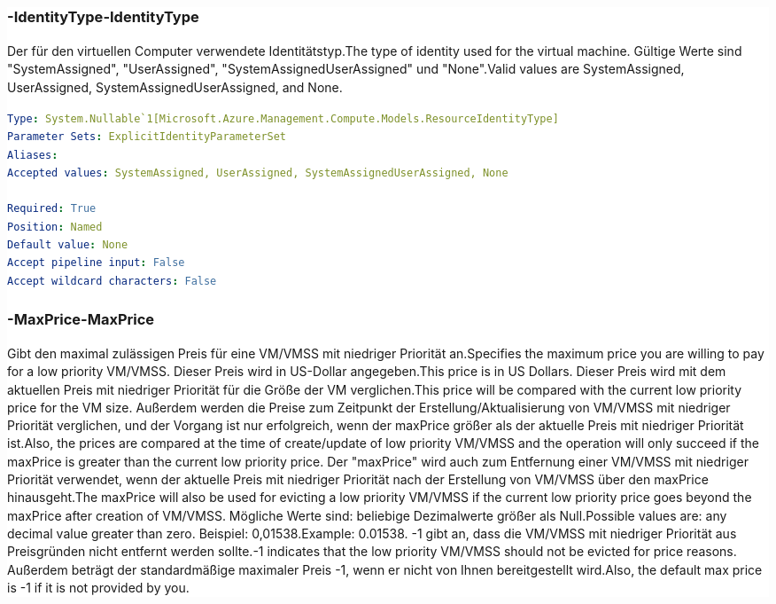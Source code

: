 ### <span data-ttu-id="3222f-130">-IdentityType</span><span class="sxs-lookup"><span data-stu-id="3222f-130">-IdentityType</span></span>
<span data-ttu-id="3222f-131">Der für den virtuellen Computer verwendete Identitätstyp.</span><span class="sxs-lookup"><span data-stu-id="3222f-131">The type of identity used for the virtual machine.</span></span> <span data-ttu-id="3222f-132">Gültige Werte sind "SystemAssigned", "UserAssigned", "SystemAssignedUserAssigned" und "None".</span><span class="sxs-lookup"><span data-stu-id="3222f-132">Valid values are SystemAssigned, UserAssigned, SystemAssignedUserAssigned, and None.</span></span>

```yaml
Type: System.Nullable`1[Microsoft.Azure.Management.Compute.Models.ResourceIdentityType]
Parameter Sets: ExplicitIdentityParameterSet
Aliases:
Accepted values: SystemAssigned, UserAssigned, SystemAssignedUserAssigned, None

Required: True
Position: Named
Default value: None
Accept pipeline input: False
Accept wildcard characters: False
```

### <span data-ttu-id="3222f-133">-MaxPrice</span><span class="sxs-lookup"><span data-stu-id="3222f-133">-MaxPrice</span></span>
<span data-ttu-id="3222f-134">Gibt den maximal zulässigen Preis für eine VM/VMSS mit niedriger Priorität an.</span><span class="sxs-lookup"><span data-stu-id="3222f-134">Specifies the maximum price you are willing to pay for a low priority VM/VMSS.</span></span> <span data-ttu-id="3222f-135">Dieser Preis wird in US-Dollar angegeben.</span><span class="sxs-lookup"><span data-stu-id="3222f-135">This price is in US Dollars.</span></span> <span data-ttu-id="3222f-136">Dieser Preis wird mit dem aktuellen Preis mit niedriger Priorität für die Größe der VM verglichen.</span><span class="sxs-lookup"><span data-stu-id="3222f-136">This price will be compared with the current low priority price for the VM size.</span></span> <span data-ttu-id="3222f-137">Außerdem werden die Preise zum Zeitpunkt der Erstellung/Aktualisierung von VM/VMSS mit niedriger Priorität verglichen, und der Vorgang ist nur erfolgreich, wenn der maxPrice größer als der aktuelle Preis mit niedriger Priorität ist.</span><span class="sxs-lookup"><span data-stu-id="3222f-137">Also, the prices are compared at the time of create/update of low priority VM/VMSS and the operation will only succeed if the maxPrice is greater than the current low priority price.</span></span> <span data-ttu-id="3222f-138">Der "maxPrice" wird auch zum Entfernung einer VM/VMSS mit niedriger Priorität verwendet, wenn der aktuelle Preis mit niedriger Priorität nach der Erstellung von VM/VMSS über den maxPrice hinausgeht.</span><span class="sxs-lookup"><span data-stu-id="3222f-138">The maxPrice will also be used for evicting a low priority VM/VMSS if the current low priority price goes beyond the maxPrice after creation of VM/VMSS.</span></span> <span data-ttu-id="3222f-139">Mögliche Werte sind: beliebige Dezimalwerte größer als Null.</span><span class="sxs-lookup"><span data-stu-id="3222f-139">Possible values are: any decimal value greater than zero.</span></span> <span data-ttu-id="3222f-140">Beispiel: 0,01538.</span><span class="sxs-lookup"><span data-stu-id="3222f-140">Example: 0.01538.</span></span>  <span data-ttu-id="3222f-141">-1 gibt an, dass die VM/VMSS mit niedriger Priorität aus Preisgründen nicht entfernt werden sollte.</span><span class="sxs-lookup"><span data-stu-id="3222f-141">-1 indicates that the low priority VM/VMSS should not be evicted for price reasons.</span></span> <span data-ttu-id="3222f-142">Außerdem beträgt der standardmäßige maximaler Preis -1, wenn er nicht von Ihnen bereitgestellt wird.</span><span class="sxs-lookup"><span data-stu-id="3222f-142">Also, the default max price is -1 if it is not provided by you.</span></span>
